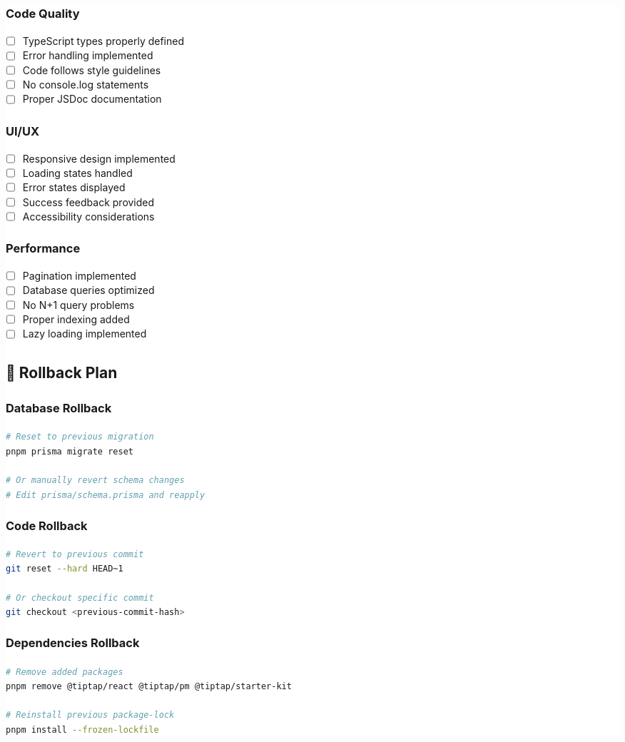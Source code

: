 ### Code Quality

- [ ] TypeScript types properly defined
- [ ] Error handling implemented
- [ ] Code follows style guidelines
- [ ] No console.log statements
- [ ] Proper JSDoc documentation

### UI/UX

- [ ] Responsive design implemented
- [ ] Loading states handled
- [ ] Error states displayed
- [ ] Success feedback provided
- [ ] Accessibility considerations

### Performance

- [ ] Pagination implemented
- [ ] Database queries optimized
- [ ] No N+1 query problems
- [ ] Proper indexing added
- [ ] Lazy loading implemented

## 🚨 Rollback Plan

### Database Rollback

```bash
# Reset to previous migration
pnpm prisma migrate reset

# Or manually revert schema changes
# Edit prisma/schema.prisma and reapply
```

### Code Rollback

```bash
# Revert to previous commit
git reset --hard HEAD~1

# Or checkout specific commit
git checkout <previous-commit-hash>
```

### Dependencies Rollback

```bash
# Remove added packages
pnpm remove @tiptap/react @tiptap/pm @tiptap/starter-kit

# Reinstall previous package-lock
pnpm install --frozen-lockfile
```
